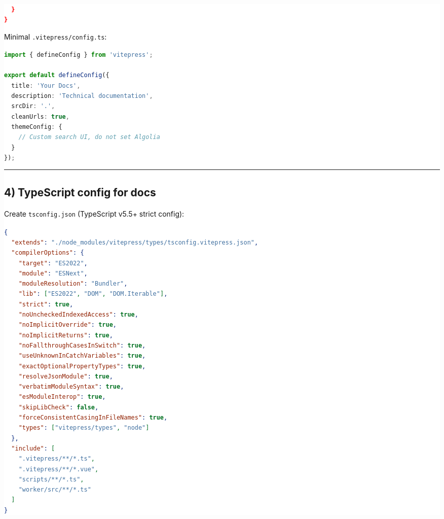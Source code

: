 ```json
  }
}
```

Minimal `.vitepress/config.ts`:

```ts
import { defineConfig } from 'vitepress';

export default defineConfig({
  title: 'Your Docs',
  description: 'Technical documentation',
  srcDir: '.',
  cleanUrls: true,
  themeConfig: {
    // Custom search UI, do not set Algolia
  }
});
```

---

## 4) TypeScript config for docs

Create `tsconfig.json` (TypeScript v5.5+ strict config):

```json
{
  "extends": "./node_modules/vitepress/types/tsconfig.vitepress.json",
  "compilerOptions": {
    "target": "ES2022",
    "module": "ESNext",
    "moduleResolution": "Bundler",
    "lib": ["ES2022", "DOM", "DOM.Iterable"],
    "strict": true,
    "noUncheckedIndexedAccess": true,
    "noImplicitOverride": true,
    "noImplicitReturns": true,
    "noFallthroughCasesInSwitch": true,
    "useUnknownInCatchVariables": true,
    "exactOptionalPropertyTypes": true,
    "resolveJsonModule": true,
    "verbatimModuleSyntax": true,
    "esModuleInterop": true,
    "skipLibCheck": false,
    "forceConsistentCasingInFileNames": true,
    "types": ["vitepress/types", "node"]
  },
  "include": [
    ".vitepress/**/*.ts",
    ".vitepress/**/*.vue",
    "scripts/**/*.ts",
    "worker/src/**/*.ts"
  ]
}
```
